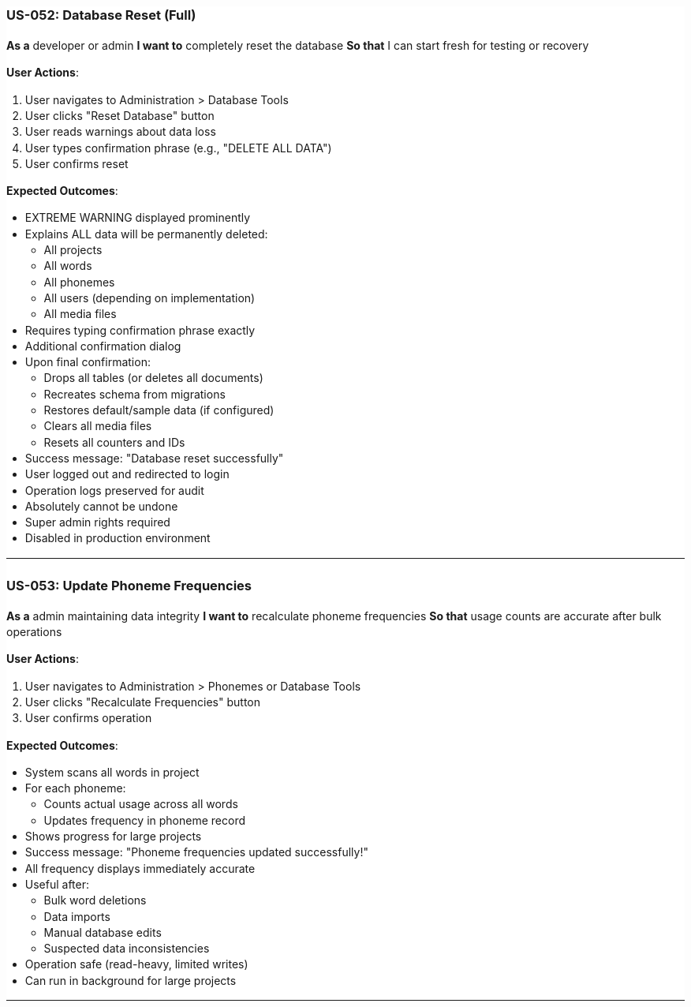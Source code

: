 
### US-052: Database Reset (Full)
**As a** developer or admin
**I want to** completely reset the database
**So that** I can start fresh for testing or recovery

**User Actions**:
1. User navigates to Administration > Database Tools
2. User clicks "Reset Database" button
3. User reads warnings about data loss
4. User types confirmation phrase (e.g., "DELETE ALL DATA")
5. User confirms reset

**Expected Outcomes**:
- EXTREME WARNING displayed prominently
- Explains ALL data will be permanently deleted:
  - All projects
  - All words
  - All phonemes
  - All users (depending on implementation)
  - All media files
- Requires typing confirmation phrase exactly
- Additional confirmation dialog
- Upon final confirmation:
  - Drops all tables (or deletes all documents)
  - Recreates schema from migrations
  - Restores default/sample data (if configured)
  - Clears all media files
  - Resets all counters and IDs
- Success message: "Database reset successfully"
- User logged out and redirected to login
- Operation logs preserved for audit
- Absolutely cannot be undone
- Super admin rights required
- Disabled in production environment

---

### US-053: Update Phoneme Frequencies
**As a** admin maintaining data integrity
**I want to** recalculate phoneme frequencies
**So that** usage counts are accurate after bulk operations

**User Actions**:
1. User navigates to Administration > Phonemes or Database Tools
2. User clicks "Recalculate Frequencies" button
3. User confirms operation

**Expected Outcomes**:
- System scans all words in project
- For each phoneme:
  - Counts actual usage across all words
  - Updates frequency in phoneme record
- Shows progress for large projects
- Success message: "Phoneme frequencies updated successfully!"
- All frequency displays immediately accurate
- Useful after:
  - Bulk word deletions
  - Data imports
  - Manual database edits
  - Suspected data inconsistencies
- Operation safe (read-heavy, limited writes)
- Can run in background for large projects

---